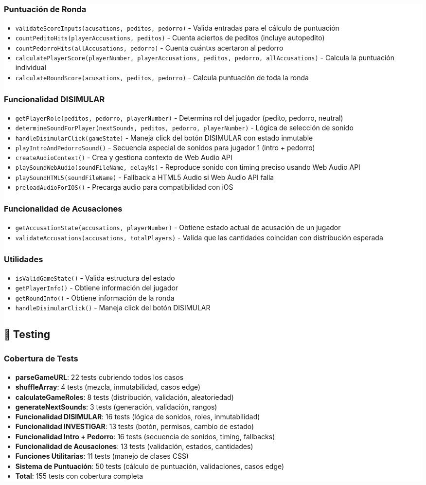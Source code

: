### Puntuación de Ronda
- `validateScoreInputs(acusations, peditos, pedorro)` - Valida entradas para el cálculo de puntuación
- `countPeditoHits(playerAccusations, peditos)` - Cuenta aciertos de peditos (incluye autopedito)
- `countPedorroHits(allAccusations, pedorro)` - Cuenta cuántxs acertaron al pedorro
- `calculatePlayerScore(playerNumber, playerAccusations, peditos, pedorro, allAccusations)` - Calcula la puntuación individual
- `calculateRoundScore(acusations, peditos, pedorro)` - Calcula puntuación de toda la ronda

### Funcionalidad DISIMULAR
- `getPlayerRole(peditos, pedorro, playerNumber)` - Determina rol del jugador (pedito, pedorro, neutral)
- `determineSoundForPlayer(nextSounds, peditos, pedorro, playerNumber)` - Lógica de selección de sonido
- `handleDisimularClick(gameState)` - Maneja click del botón DISIMULAR con estado inmutable
- `playIntroAndPedorroSound()` - Secuencia especial de sonidos para jugador 1 (intro + pedorro)
- `createAudioContext()` - Crea y gestiona contexto de Web Audio API
- `playSoundWebAudio(soundFileName, delayMs)` - Reproduce sonido con timing preciso usando Web Audio API
- `playSoundHTML5(soundFileName)` - Fallback a HTML5 Audio si Web Audio API falla
- `preloadAudioForIOS()` - Precarga audio para compatibilidad con iOS

### Funcionalidad de Acusaciones
- `getAccusationState(accusations, playerNumber)` - Obtiene estado actual de acusación de un jugador
- `validateAccusations(accusations, totalPlayers)` - Valida que las cantidades coincidan con distribución esperada

### Utilidades
- `isValidGameState()` - Valida estructura del estado
- `getPlayerInfo()` - Obtiene información del jugador
- `getRoundInfo()` - Obtiene información de la ronda
- `handleDisimularClick()` - Maneja click del botón DISIMULAR

## 🧪 Testing

### Cobertura de Tests
- **parseGameURL**: 22 tests cubriendo todos los casos
- **shuffleArray**: 4 tests (mezcla, inmutabilidad, casos edge)
- **calculateGameRoles**: 8 tests (distribución, validación, aleatoriedad)
- **generateNextSounds**: 3 tests (generación, validación, rangos)
- **Funcionalidad DISIMULAR**: 16 tests (lógica de sonidos, roles, inmutabilidad)
- **Funcionalidad INVESTIGAR**: 13 tests (botón, permisos, cambio de estado)
- **Funcionalidad Intro + Pedorro**: 16 tests (secuencia de sonidos, timing, fallbacks)
- **Funcionalidad de Acusaciones**: 13 tests (validación, estados, cantidades)
- **Funciones Utilitarias**: 11 tests (manejo de clases CSS)
- **Sistema de Puntuación**: 50 tests (cálculo de puntuación, validaciones, casos edge)
- **Total**: 155 tests con cobertura completa
